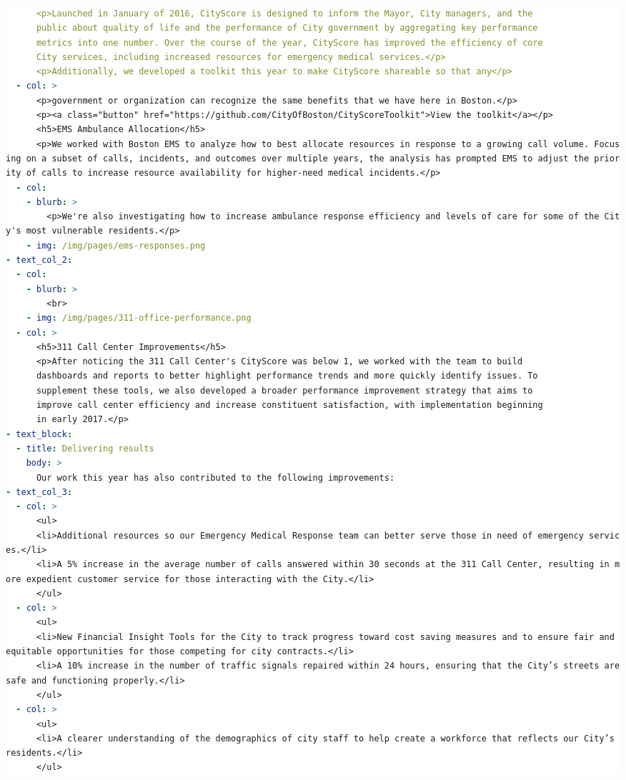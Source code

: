 ```yaml
      <p>Launched in January of 2016, CityScore is designed to inform the Mayor, City managers, and the 
      public about quality of life and the performance of City government by aggregating key performance 
      metrics into one number. Over the course of the year, CityScore has improved the efficiency of core 
      City services, including increased resources for emergency medical services.</p>
      <p>Additionally, we developed a toolkit this year to make CityScore shareable so that any</p>
  - col: >
      <p>government or organization can recognize the same benefits that we have here in Boston.</p>
      <p><a class="button" href="https://github.com/CityOfBoston/CityScoreToolkit">View the toolkit</a></p>
      <h5>EMS Ambulance Allocation</h5>
      <p>We worked with Boston EMS to analyze how to best allocate resources in response to a growing call volume. Focusing on a subset of calls, incidents, and outcomes over multiple years, the analysis has prompted EMS to adjust the priority of calls to increase resource availability for higher-need medical incidents.</p>
  - col: 
    - blurb: >
        <p>We're also investigating how to increase ambulance response efficiency and levels of care for some of the City's most vulnerable residents.</p>
    - img: /img/pages/ems-responses.png
- text_col_2:
  - col: 
    - blurb: >
        <br>
    - img: /img/pages/311-office-performance.png
  - col: >
      <h5>311 Call Center Improvements</h5>
      <p>After noticing the 311 Call Center's CityScore was below 1, we worked with the team to build 
      dashboards and reports to better highlight performance trends and more quickly identify issues. To 
      supplement these tools, we also developed a broader performance improvement strategy that aims to 
      improve call center efficiency and increase constituent satisfaction, with implementation beginning 
      in early 2017.</p>
- text_block:
  - title: Delivering results
    body: >
      Our work this year has also contributed to the following improvements:
- text_col_3:
  - col: >
      <ul>
      <li>Additional resources so our Emergency Medical Response team can better serve those in need of emergency services.</li>
      <li>A 5% increase in the average number of calls answered within 30 seconds at the 311 Call Center, resulting in more expedient customer service for those interacting with the City.</li>
      </ul>  
  - col: >
      <ul>
      <li>New Financial Insight Tools for the City to track progress toward cost saving measures and to ensure fair and equitable opportunities for those competing for city contracts.</li>
      <li>A 10% increase in the number of traffic signals repaired within 24 hours, ensuring that the City’s streets are safe and functioning properly.</li>
      </ul>  
  - col: > 
      <ul>
      <li>A clearer understanding of the demographics of city staff to help create a workforce that reflects our City’s residents.</li>
      </ul>
```